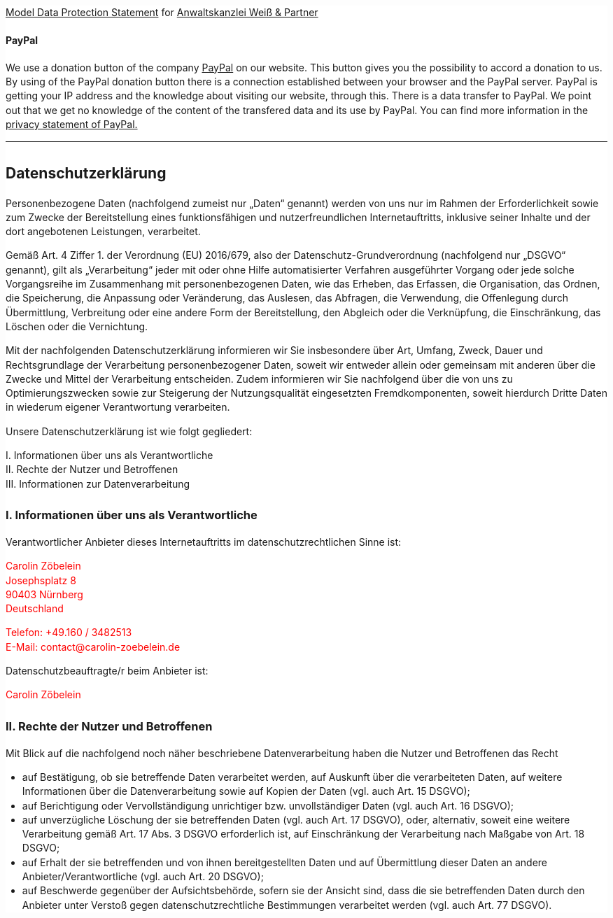 <p><a href="https://www.ratgeberrecht.eu/leistungen/muster-datenschutzerklaerung.html" target="_blank" rel="noopener">Model Data Protection Statement</a> for <a href="https://www.ratgeberrecht.eu/" target="_blank">Anwaltskanzlei Weiß &amp; Partner</a></p>

<h4>PayPal</h4>
<p>We use a donation button of the company <a target="_blank" rel="noopener"
href="https://www.paypal.com/">PayPal</a> on our website. This button gives you the possibility to accord a donation to us. By using of the PayPal donation button there is a connection established between your browser and the PayPal server. PayPal is getting your IP address and the knowledge about visiting our website, through this. There is a data transfer to PayPal. We point out that we get no knowledge of the content of the transfered data and its use by PayPal. You can find more information in the <a target="_blank" rel="noopener" href="https://www.paypal.com/en/webapps/mpp/ua/privacy-full">privacy statement of PayPal.</a></p> 

<hr>

<span id="datenschutzerklaerung"></span>
<h2>Datenschutzerklärung</h2>
<p>Personenbezogene Daten (nachfolgend zumeist nur „Daten“ genannt) werden von uns nur im Rahmen der Erforderlichkeit sowie zum Zwecke der Bereitstellung eines funktionsfähigen und nutzerfreundlichen Internetauftritts, inklusive seiner Inhalte und der dort angebotenen Leistungen, verarbeitet.</p>
<p>Gemäß Art. 4 Ziffer 1. der Verordnung (EU) 2016/679, also der Datenschutz-Grundverordnung (nachfolgend nur „DSGVO“ genannt), gilt als „Verarbeitung“ jeder mit oder ohne Hilfe automatisierter Verfahren ausgeführter Vorgang oder jede solche Vorgangsreihe im Zusammenhang mit personenbezogenen Daten, wie das Erheben, das Erfassen, die Organisation, das Ordnen, die Speicherung, die Anpassung oder Veränderung, das Auslesen, das Abfragen, die Verwendung, die Offenlegung durch Übermittlung, Verbreitung oder eine andere Form der Bereitstellung, den Abgleich oder die Verknüpfung, die Einschränkung, das Löschen oder die Vernichtung.</p>
<p>Mit der nachfolgenden Datenschutzerklärung informieren wir Sie insbesondere über Art, Umfang, Zweck, Dauer und Rechtsgrundlage der Verarbeitung personenbezogener Daten, soweit wir entweder allein oder gemeinsam mit anderen über die Zwecke und Mittel der Verarbeitung entscheiden. Zudem informieren wir Sie nachfolgend über die von uns zu Optimierungszwecken sowie zur Steigerung der Nutzungsqualität eingesetzten Fremdkomponenten, soweit hierdurch Dritte Daten in wiederum eigener Verantwortung verarbeiten.</p>
<p>Unsere Datenschutzerklärung ist wie folgt gegliedert:</p>
<p>I. Informationen über uns als Verantwortliche<br>II. Rechte der Nutzer und Betroffenen<br>III. Informationen zur Datenverarbeitung</p>
<h3>I. Informationen über uns als Verantwortliche</h3>
<p>Verantwortlicher Anbieter dieses Internetauftritts im datenschutzrechtlichen Sinne ist:</p>
<p><span style="color: #ff0000;">Carolin Zöbelein<br>Josephsplatz 8<br>90403 Nürnberg<br>Deutschland</span></p>
<p><span style="color: #ff0000;">Telefon: +49.160 / 3482513<br>E-Mail: contact@carolin-zoebelein.de</span></p>
<p>Datenschutzbeauftragte/r beim Anbieter ist:</p>
<p><span style="color: #ff0000;">Carolin Zöbelein&nbsp;</span></p>
<h3>II. Rechte der Nutzer und Betroffenen</h3>
<p>Mit Blick auf die nachfolgend noch näher beschriebene Datenverarbeitung haben die Nutzer und Betroffenen das Recht</p>
<ul>
<li>auf Bestätigung, ob sie betreffende Daten verarbeitet werden, auf Auskunft über die verarbeiteten Daten, auf weitere Informationen über die Datenverarbeitung sowie auf Kopien der Daten (vgl. auch Art. 15 DSGVO);</li>
<li>auf Berichtigung oder Vervollständigung unrichtiger bzw. unvollständiger Daten (vgl. auch Art. 16 DSGVO);</li>
<li>auf unverzügliche Löschung der sie betreffenden Daten (vgl. auch Art. 17 DSGVO), oder, alternativ, soweit eine weitere Verarbeitung gemäß Art. 17 Abs. 3 DSGVO erforderlich ist, auf Einschränkung der Verarbeitung nach Maßgabe von Art. 18 DSGVO;</li>
<li>auf Erhalt der sie betreffenden und von ihnen bereitgestellten Daten und auf Übermittlung dieser Daten an andere Anbieter/Verantwortliche (vgl. auch Art. 20 DSGVO);</li>
<li>auf Beschwerde gegenüber der Aufsichtsbehörde, sofern sie der Ansicht sind, dass die sie betreffenden Daten durch den Anbieter unter Verstoß gegen datenschutzrechtliche Bestimmungen verarbeitet werden (vgl. auch Art. 77 DSGVO).</li>
</ul>